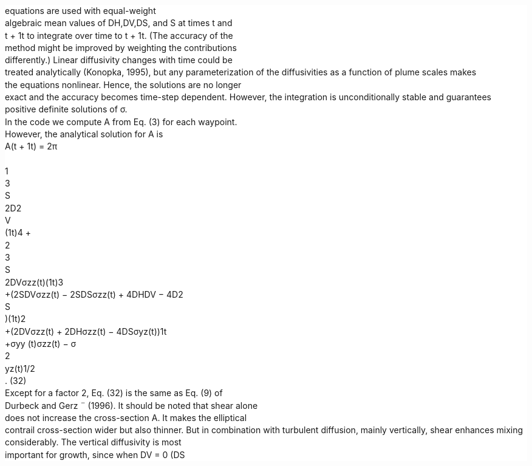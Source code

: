 equations are used with equal-weight<br>algebraic mean values of DH,DV,DS, and S at times t and<br>t + 1t to integrate over time to t + 1t. (The accuracy of the<br>method might be improved by weighting the contributions<br>differently.) Linear diffusivity changes with time could be<br>treated analytically (Konopka, 1995), but any parameterization of the diffusivities as a function of plume scales makes<br>the equations nonlinear. Hence, the solutions are no longer<br>exact and the accuracy becomes time-step dependent. However, the integration is unconditionally stable and guarantees<br>positive definite solutions of σ.<br>In the code we compute A from Eq. (3) for each waypoint.<br>However, the analytical solution for A is<br>A(t + 1t) = 2π<br><br>1<br>3<br>S<br>2D2<br>V<br>(1t)4 +<br>2<br>3<br>S<br>2DVσzz(t)(1t)3<br>+(2SDVσzz(t) − 2SDSσzz(t) + 4DHDV − 4D2<br>S<br>)(1t)2<br>+(2DVσzz(t) + 2DHσzz(t) − 4DSσyz(t))1t<br>+σyy (t)σzz(t) − σ<br>2<br>yz(t)1/2<br>. (32)<br>Except for a factor 2, Eq. (32) is the same as Eq. (9) of<br>Durbeck and Gerz ¨ (1996). It should be noted that shear alone<br>does not increase the cross-section A. It makes the elliptical<br>contrail cross-section wider but also thinner. But in combination with turbulent diffusion, mainly vertically, shear enhances mixing considerably. The vertical diffusivity is most<br>important for growth, since when DV = 0 (DS